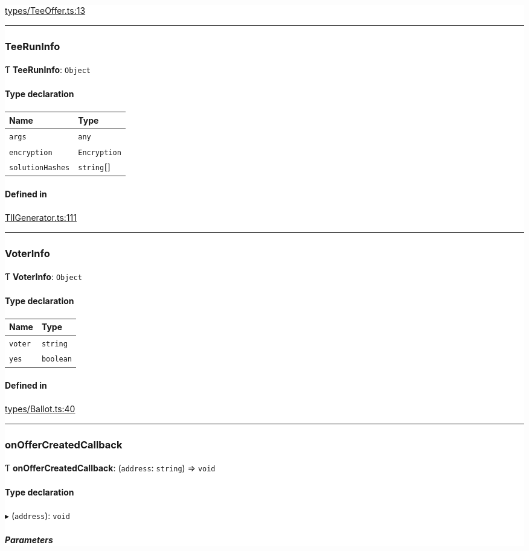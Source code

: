 [types/TeeOffer.ts:13](https://github.com/Super-Protocol/sp-sdk-js/blob/0eeb728/src/types/TeeOffer.ts#L13)

___

### TeeRunInfo

Ƭ **TeeRunInfo**: `Object`

#### Type declaration

| Name | Type |
| :------ | :------ |
| `args` | `any` |
| `encryption` | `Encryption` |
| `solutionHashes` | `string`[] |

#### Defined in

[TIIGenerator.ts:111](https://github.com/Super-Protocol/sp-sdk-js/blob/0eeb728/src/TIIGenerator.ts#L111)

___

### VoterInfo

Ƭ **VoterInfo**: `Object`

#### Type declaration

| Name | Type |
| :------ | :------ |
| `voter` | `string` |
| `yes` | `boolean` |

#### Defined in

[types/Ballot.ts:40](https://github.com/Super-Protocol/sp-sdk-js/blob/0eeb728/src/types/Ballot.ts#L40)

___

### onOfferCreatedCallback

Ƭ **onOfferCreatedCallback**: (`address`: `string`) => `void`

#### Type declaration

▸ (`address`): `void`

##### Parameters
